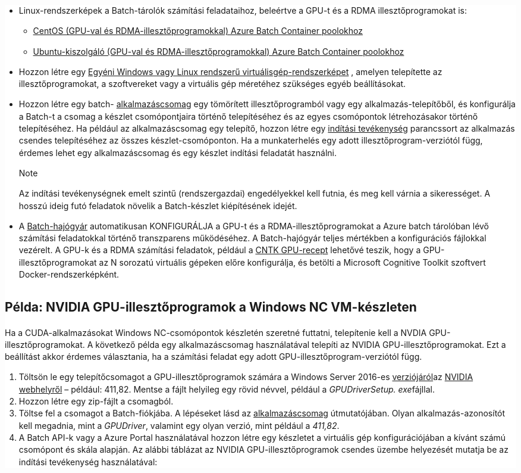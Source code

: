   * Linux-rendszerképek a Batch-tárolók számítási feladataihoz, beleértve a GPU-t és a RDMA illesztőprogramokat is:

    * [CentOS (GPU-val és RDMA-illesztőprogramokkal) Azure Batch Container poolokhoz](https://azuremarketplace.microsoft.com/marketplace/apps/microsoft-azure-batch.centos-container-rdma?tab=Overview)

    * [Ubuntu-kiszolgáló (GPU-val és RDMA-illesztőprogramokkal) Azure Batch Container poolokhoz](https://azuremarketplace.microsoft.com/marketplace/apps/microsoft-azure-batch.ubuntu-server-container-rdma?tab=Overview)

* Hozzon létre egy [Egyéni Windows vagy Linux rendszerű virtuálisgép-rendszerképet](batch-sig-images.md) , amelyen telepítette az illesztőprogramokat, a szoftvereket vagy a virtuális gép méretéhez szükséges egyéb beállításokat. 

* Hozzon létre egy batch- [alkalmazáscsomag](batch-application-packages.md) egy tömörített illesztőprogramból vagy egy alkalmazás-telepítőből, és konfigurálja a Batch-t a csomag a készlet csomópontjaira történő telepítéséhez és az egyes csomópontok létrehozásakor történő telepítéséhez. Ha például az alkalmazáscsomag egy telepítő, hozzon létre egy [indítási tevékenység](batch-api-basics.md#start-task) parancssort az alkalmazás csendes telepítéséhez az összes készlet-csomóponton. Ha a munkaterhelés egy adott illesztőprogram-verziótól függ, érdemes lehet egy alkalmazáscsomag és egy készlet indítási feladatát használni.

  > [!NOTE] 
  > Az indítási tevékenységnek emelt szintű (rendszergazdai) engedélyekkel kell futnia, és meg kell várnia a sikerességet. A hosszú ideig futó feladatok növelik a Batch-készlet kiépítésének idejét.
  >

* A [Batch-hajógyár](https://github.com/Azure/batch-shipyard) automatikusan KONFIGURÁLJA a GPU-t és a RDMA-illesztőprogramokat a Azure batch tárolóban lévő számítási feladatokkal történő transzparens működéséhez. A Batch-hajógyár teljes mértékben a konfigurációs fájlokkal vezérelt. A GPU-k és a RDMA számítási feladatok, például a [CNTK GPU-recept](https://github.com/Azure/batch-shipyard/tree/master/recipes/CNTK-GPU-OpenMPI) lehetővé teszik, hogy a GPU-illesztőprogramokat az N sorozatú virtuális gépeken előre konfigurálja, és betölti a Microsoft Cognitive Toolkit szoftvert Docker-rendszerképként.


## <a name="example-nvidia-gpu-drivers-on-windows-nc-vm-pool"></a>Példa: NVIDIA GPU-illesztőprogramok a Windows NC VM-készleten

Ha a CUDA-alkalmazásokat Windows NC-csomópontok készletén szeretné futtatni, telepítenie kell a NVDIA GPU-illesztőprogramokat. A következő példa egy alkalmazáscsomag használatával telepíti az NVIDIA GPU-illesztőprogramokat. Ezt a beállítást akkor érdemes választania, ha a számítási feladat egy adott GPU-illesztőprogram-verziótól függ.

1. Töltsön le egy telepítőcsomagot a GPU-illesztőprogramok számára a Windows Server 2016-es [verziójáról](https://us.download.nvidia.com/Windows/Quadro_Certified/411.82/411.82-tesla-desktop-winserver2016-international.exe)az [NVIDIA webhelyről](https://www.nvidia.com/Download/index.aspx) – például: 411,82. Mentse a fájlt helyileg egy rövid névvel, például a *GPUDriverSetup. exe*fájllal.
2. Hozzon létre egy zip-fájlt a csomagból.
3. Töltse fel a csomagot a Batch-fiókjába. A lépéseket lásd az [alkalmazáscsomag](batch-application-packages.md) útmutatójában. Olyan alkalmazás-azonosítót kell megadnia, mint a *GPUDriver*, valamint egy olyan verzió, mint például a *411,82*.
1. A Batch API-k vagy a Azure Portal használatával hozzon létre egy készletet a virtuális gép konfigurációjában a kívánt számú csomópont és skála alapján. Az alábbi táblázat az NVIDIA GPU-illesztőprogramok csendes üzembe helyezését mutatja be az indítási tevékenység használatával:
